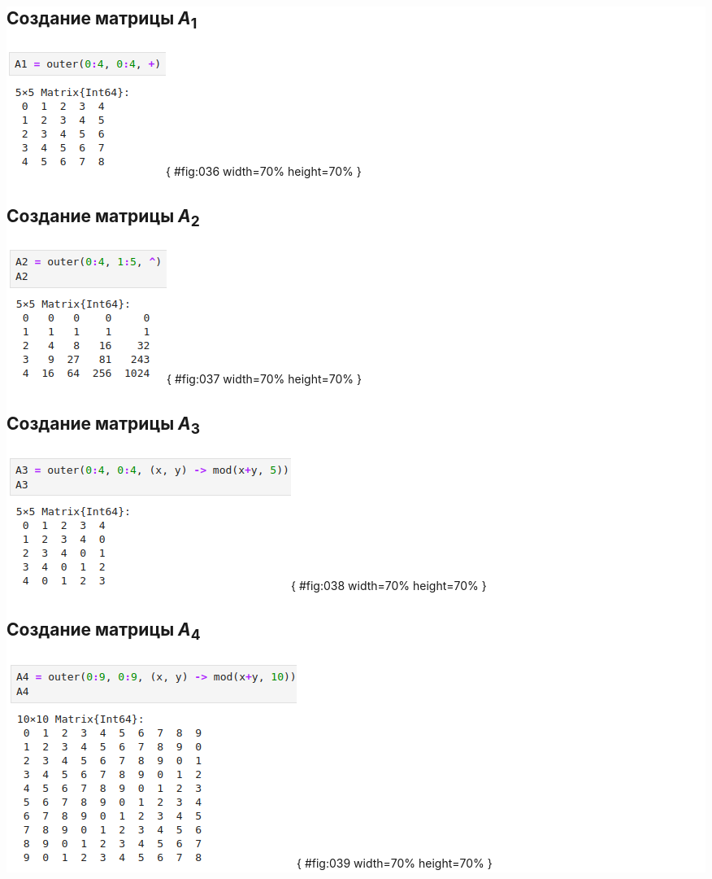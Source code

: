 ## Создание матрицы $A_1$ 

![Создание матрицы $A_1$](image/36.png){ #fig:036 width=70% height=70% }

## Создание матрицы $A_2$ 

![Создание матрицы $A_2$](image/37.png){ #fig:037 width=70% height=70% }

## Создание матрицы $A_3$ 

![Создание матрицы $A_3$](image/38.png){ #fig:038 width=70% height=70% }

## Создание матрицы $A_4$ 

![Создание матрицы $A_4$](image/39.png){ #fig:039 width=70% height=70% }
